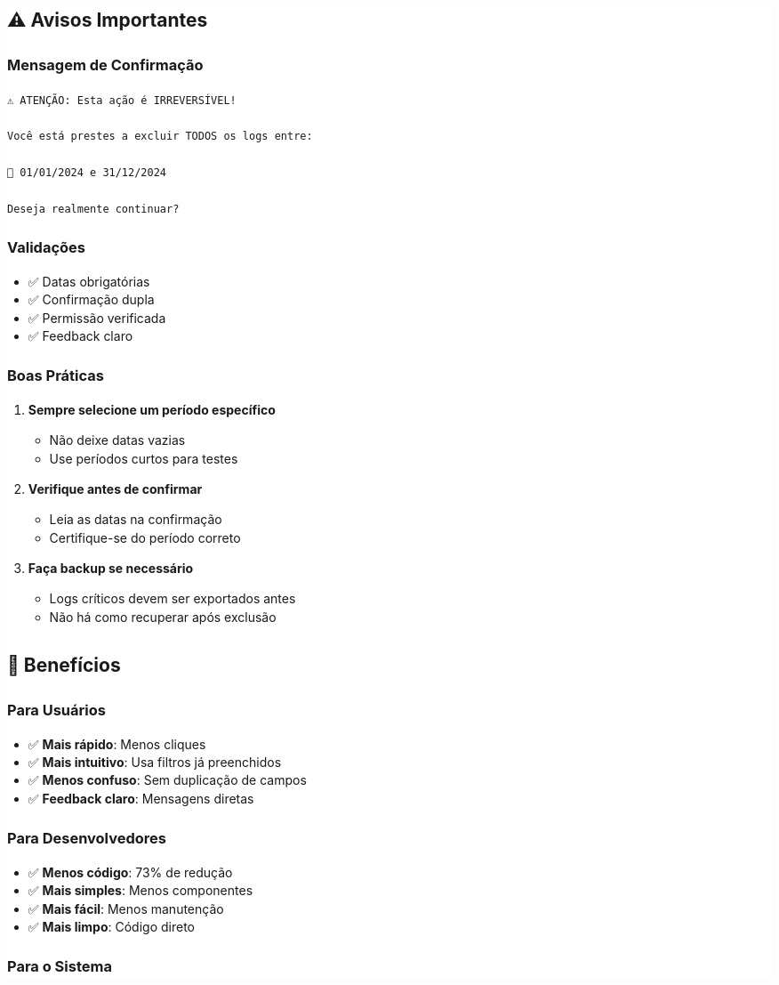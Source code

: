 ## ⚠️ Avisos Importantes

### Mensagem de Confirmação

```
⚠️ ATENÇÃO: Esta ação é IRREVERSÍVEL!

Você está prestes a excluir TODOS os logs entre:

📅 01/01/2024 e 31/12/2024

Deseja realmente continuar?
```

### Validações

- ✅ Datas obrigatórias
- ✅ Confirmação dupla
- ✅ Permissão verificada
- ✅ Feedback claro

### Boas Práticas

1. **Sempre selecione um período específico**
   - Não deixe datas vazias
   - Use períodos curtos para testes

2. **Verifique antes de confirmar**
   - Leia as datas na confirmação
   - Certifique-se do período correto

3. **Faça backup se necessário**
   - Logs críticos devem ser exportados antes
   - Não há como recuperar após exclusão

## 🎯 Benefícios

### Para Usuários

- ✅ **Mais rápido**: Menos cliques
- ✅ **Mais intuitivo**: Usa filtros já preenchidos
- ✅ **Menos confuso**: Sem duplicação de campos
- ✅ **Feedback claro**: Mensagens diretas

### Para Desenvolvedores

- ✅ **Menos código**: 73% de redução
- ✅ **Mais simples**: Menos componentes
- ✅ **Mais fácil**: Menos manutenção
- ✅ **Mais limpo**: Código direto

### Para o Sistema
